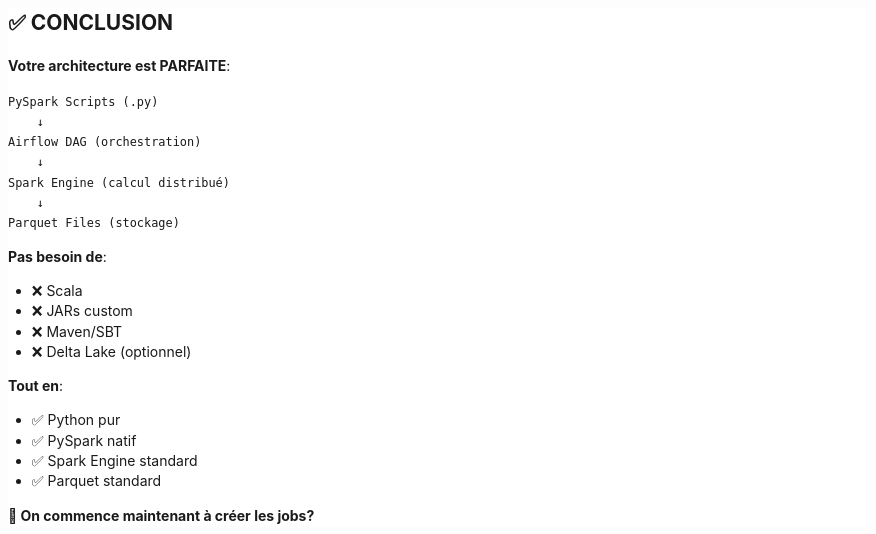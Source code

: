 
## ✅ CONCLUSION

**Votre architecture est PARFAITE**:

```
PySpark Scripts (.py)
    ↓
Airflow DAG (orchestration)
    ↓
Spark Engine (calcul distribué)
    ↓
Parquet Files (stockage)
```

**Pas besoin de**:
- ❌ Scala
- ❌ JARs custom
- ❌ Maven/SBT
- ❌ Delta Lake (optionnel)

**Tout en**:
- ✅ Python pur
- ✅ PySpark natif
- ✅ Spark Engine standard
- ✅ Parquet standard

**🎯 On commence maintenant à créer les jobs?**
